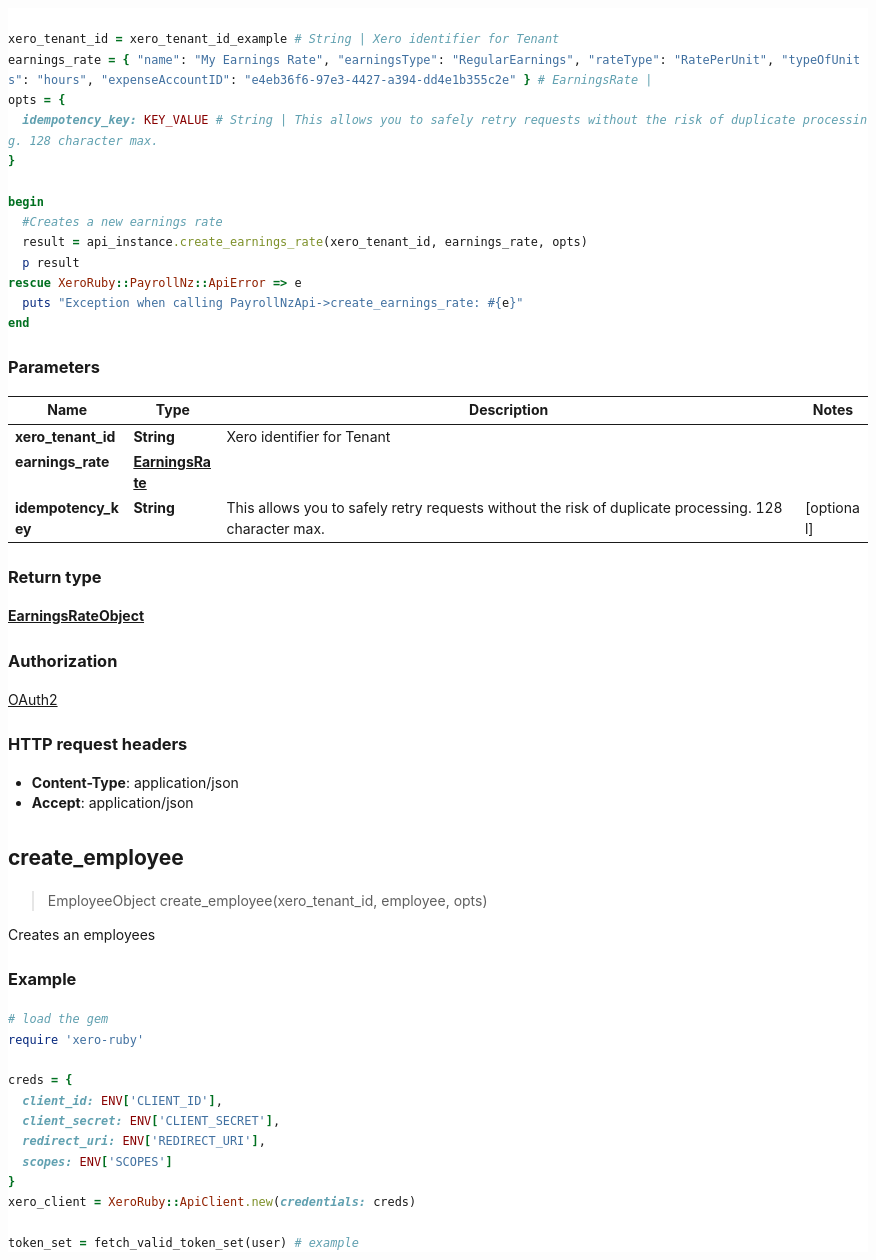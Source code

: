 ```ruby

xero_tenant_id = xero_tenant_id_example # String | Xero identifier for Tenant
earnings_rate = { "name": "My Earnings Rate", "earningsType": "RegularEarnings", "rateType": "RatePerUnit", "typeOfUnits": "hours", "expenseAccountID": "e4eb36f6-97e3-4427-a394-dd4e1b355c2e" } # EarningsRate | 
opts = {
  idempotency_key: KEY_VALUE # String | This allows you to safely retry requests without the risk of duplicate processing. 128 character max.
}

begin
  #Creates a new earnings rate
  result = api_instance.create_earnings_rate(xero_tenant_id, earnings_rate, opts)
  p result
rescue XeroRuby::PayrollNz::ApiError => e
  puts "Exception when calling PayrollNzApi->create_earnings_rate: #{e}"
end
```

### Parameters


Name | Type | Description  | Notes
------------- | ------------- | ------------- | -------------
 **xero_tenant_id** | **String**| Xero identifier for Tenant | 
 **earnings_rate** | [**EarningsRate**](EarningsRate.md)|  | 
 **idempotency_key** | **String**| This allows you to safely retry requests without the risk of duplicate processing. 128 character max. | [optional] 

### Return type

[**EarningsRateObject**](EarningsRateObject.md)

### Authorization

[OAuth2](../README.md#OAuth2)

### HTTP request headers

- **Content-Type**: application/json
- **Accept**: application/json


## create_employee

> EmployeeObject create_employee(xero_tenant_id, employee, opts)

Creates an employees

### Example

```ruby
# load the gem
require 'xero-ruby'

creds = {
  client_id: ENV['CLIENT_ID'],
  client_secret: ENV['CLIENT_SECRET'],
  redirect_uri: ENV['REDIRECT_URI'],
  scopes: ENV['SCOPES']
}
xero_client = XeroRuby::ApiClient.new(credentials: creds)

token_set = fetch_valid_token_set(user) # example

```